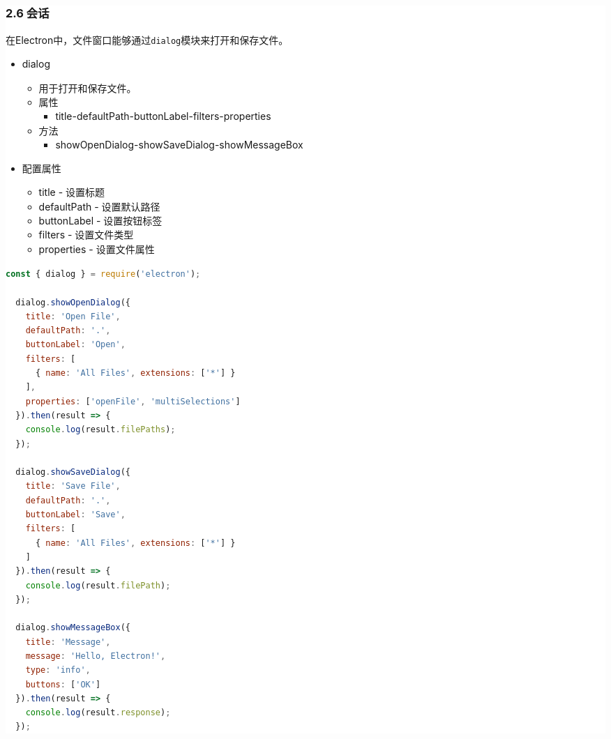 
### 2.6 会话


在Electron中，文件窗口能够通过`dialog`模块来打开和保存文件。

- dialog
  - 用于打开和保存文件。
  - 属性
    - title-defaultPath-buttonLabel-filters-properties
  - 方法
    - showOpenDialog-showSaveDialog-showMessageBox


- 配置属性
  - title - 设置标题
  - defaultPath - 设置默认路径
  - buttonLabel - 设置按钮标签
  - filters - 设置文件类型
  - properties - 设置文件属性


```javascript
const { dialog } = require('electron');

  dialog.showOpenDialog({
    title: 'Open File',
    defaultPath: '.',
    buttonLabel: 'Open',
    filters: [
      { name: 'All Files', extensions: ['*'] }
    ],
    properties: ['openFile', 'multiSelections']
  }).then(result => {
    console.log(result.filePaths);
  });

  dialog.showSaveDialog({
    title: 'Save File',
    defaultPath: '.',
    buttonLabel: 'Save',
    filters: [
      { name: 'All Files', extensions: ['*'] }
    ]
  }).then(result => {
    console.log(result.filePath);
  });

  dialog.showMessageBox({
    title: 'Message',
    message: 'Hello, Electron!',
    type: 'info',
    buttons: ['OK']
  }).then(result => {
    console.log(result.response);
  });
```

